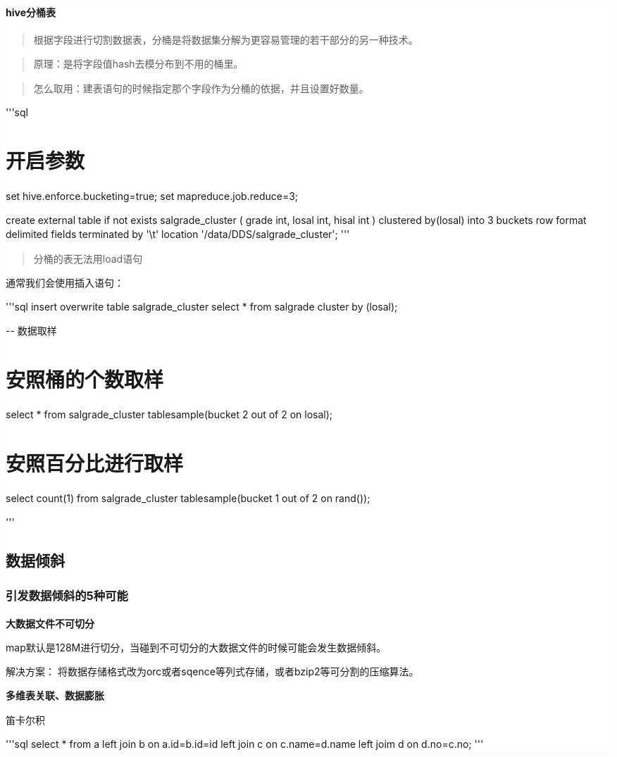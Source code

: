 #### hive分桶表
> 根据字段进行切割数据表，分桶是将数据集分解为更容易管理的若干部分的另一种技术。

> 原理：是将字段值hash去模分布到不用的桶里。

> 怎么取用：建表语句的时候指定那个字段作为分桶的依据，并且设置好数量。

'''sql
# 开启参数
set hive.enforce.bucketing=true;
set mapreduce.job.reduce=3;

create external table if not exists salgrade_cluster (
    grade int,
    losal int,
    hisal int
) clustered by(losal) into 3 buckets
row format delimited fields terminated by '\t'
location '/data/DDS/salgrade_cluster';
'''

> 分桶的表无法用load语句

通常我们会使用插入语句：

'''sql
insert overwrite table salgrade_cluster select * from salgrade cluster by (losal);

-- 数据取样
# 安照桶的个数取样
select * from salgrade_cluster tablesample(bucket 2 out of 2 on losal);

# 安照百分比进行取样
select count(1) from salgrade_cluster tablesample(bucket 1 out of 2 on rand());

'''

## 数据倾斜

### 引发数据倾斜的5种可能

**大数据文件不可切分**

map默认是128M进行切分，当碰到不可切分的大数据文件的时候可能会发生数据倾斜。

解决方案： 将数据存储格式改为orc或者sqence等列式存储，或者bzip2等可分割的压缩算法。

**多维表关联、数据膨胀**

笛卡尔积

'''sql
select * from a
    left join b on a.id=b.id=id
    left join c on c.name=d.name
    left joim d on d.no=c.no;
'''
